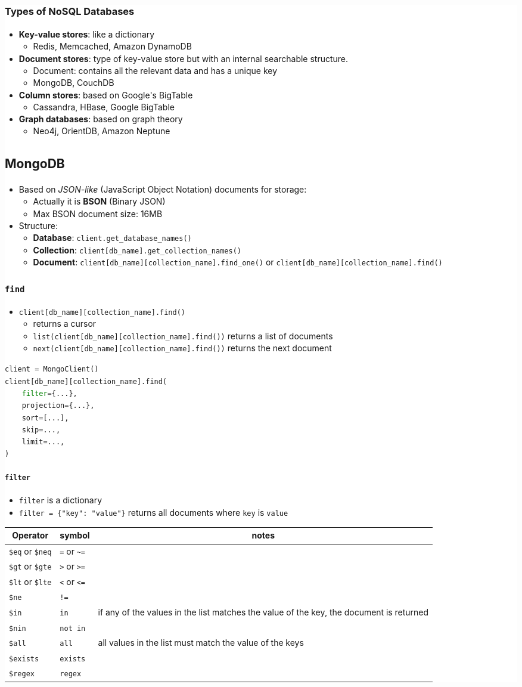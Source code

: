 ### Types of NoSQL Databases

- **Key-value stores**: like a dictionary
  - Redis, Memcached, Amazon DynamoDB
- **Document stores**: type of key-value store but with an internal searchable structure.
  - Document: contains all the relevant data and has a unique key
  - MongoDB, CouchDB
- **Column stores**: based on Google's BigTable
  - Cassandra, HBase, Google BigTable
- **Graph databases**: based on graph theory
  - Neo4j, OrientDB, Amazon Neptune

## MongoDB

- Based on _JSON-like_ (JavaScript Object Notation) documents for storage:
  - Actually it is **BSON** (Binary JSON)
  - Max BSON document size: 16MB
- Structure:
  - **Database**: `client.get_database_names()`
  - **Collection**: `client[db_name].get_collection_names()`
  - **Document**: `client[db_name][collection_name].find_one()` or `client[db_name][collection_name].find()`

### `find`

- `client[db_name][collection_name].find()`
  - returns a cursor
  - `list(client[db_name][collection_name].find())` returns a list of documents
  - `next(client[db_name][collection_name].find())` returns the next document

```python
client = MongoClient()
client[db_name][collection_name].find(
    filter={...},
    projection={...},
    sort=[...],
    skip=...,
    limit=...,
)
```

#### `filter`

- `filter` is a dictionary
- `filter = {"key": "value"}` returns all documents where `key` is `value`

| Operator        | symbol      | notes                                                                                   |
| --------------- | ----------- | --------------------------------------------------------------------------------------- |
| `$eq` or `$neq` | `=` or `~=` |
| `$gt` or `$gte` | `>` or `>=` |
| `$lt` or `$lte` | `<` or `<=` |
| `$ne`           | `!=`        |
| `$in`           | `in`        | if any of the values in the list matches the value of the key, the document is returned |
| `$nin`          | `not in`    |
| `$all`          | `all`       | all values in the list must match the value of the keys                                 |
| `$exists`       | `exists`    |
| `$regex`        | `regex`     |
